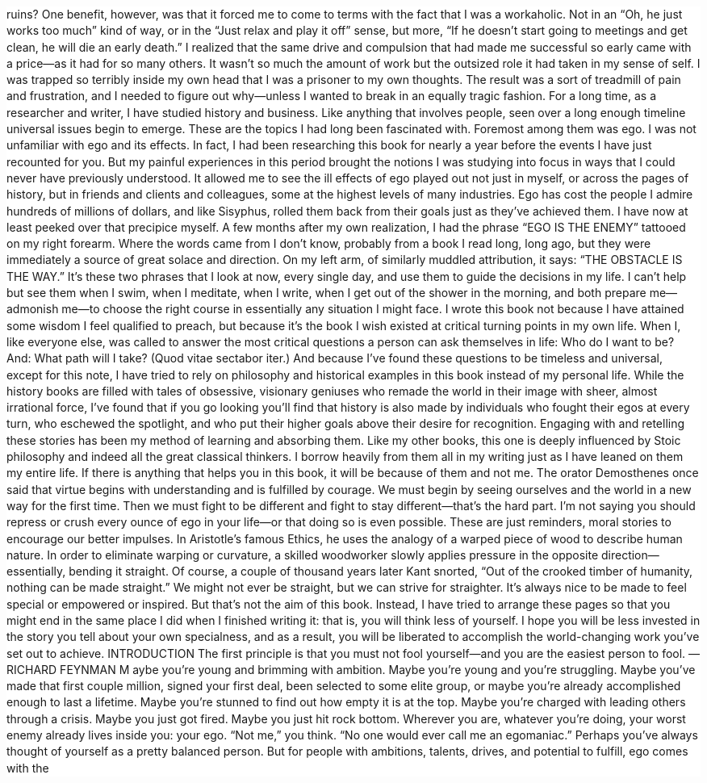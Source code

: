 ruins? One benefit, however, was that it forced me to come to terms with the fact that I was a workaholic. Not in an “Oh, he just works too much” kind of way, or in the “Just relax and play it off” sense, but more, “If he doesn’t start going to meetings and get clean, he will die an early death.” I realized that the same drive and compulsion that had made me successful so early came with a price—as it had for so many others. It wasn’t so much the amount of work but the outsized role it had taken in my sense of self. I was trapped so terribly inside my own head that I was a prisoner to my own thoughts. The result was a sort of treadmill of pain and frustration, and I needed to figure out why—unless I wanted to break in an equally tragic fashion. For a long time, as a researcher and writer, I have studied history and business. Like anything that involves people, seen over a long enough timeline universal issues begin to emerge. These are the topics I had long been fascinated with. Foremost among them was ego. I was not unfamiliar with ego and its effects. In fact, I had been researching this book for nearly a year before the events I have just recounted for you. But my painful experiences in this period brought the notions I was studying into focus in ways that I could never have previously understood. It allowed me to see the ill effects of ego played out not just in myself, or across the pages of history, but in friends and clients and colleagues, some at the highest levels of many industries. Ego has cost the people I admire hundreds of millions of dollars, and like Sisyphus, rolled them back from their goals just as they’ve achieved them. I have now at least peeked over that precipice myself. A few months after my own realization, I had the phrase “EGO IS THE ENEMY” tattooed on my right forearm. Where the words came from I don’t know, probably from a book I read long, long ago, but they were immediately a source of great solace and direction. On my left arm, of similarly muddled attribution, it says: “THE OBSTACLE IS THE WAY.” It’s these two phrases that I look at now, every single day, and use them to guide the decisions in my life. I can’t help but see them when I swim, when I meditate, when I write, when I get out of the shower in the morning, and both prepare me—admonish me—to choose the right course in essentially any situation I might face. I wrote this book not because I have attained some wisdom I feel qualified to preach, but because it’s the book I wish existed at critical turning points in my own life. When I, like everyone else, was called to answer the most critical questions a person can ask themselves in life: Who do I want to be? And: What path will I take? (Quod vitae sectabor iter.) And because I’ve found these questions to be timeless and universal, except for this note, I have tried to rely on philosophy and historical examples in this book instead of my personal life. While the history books are filled with tales of obsessive, visionary geniuses who remade the world in their image with sheer, almost irrational force, I’ve found that if you go looking you’ll find that history is also made by individuals who fought their egos at every turn, who eschewed the spotlight, and who put their higher goals above their desire for recognition. Engaging with and retelling these stories has been my method of learning and absorbing them. Like my other books, this one is deeply influenced by Stoic philosophy and indeed all the great classical thinkers. I borrow heavily from them all in my writing just as I have leaned on them my entire life. If there is anything that helps you in this book, it will be because of them and not me. The orator Demosthenes once said that virtue begins with understanding and is fulfilled by courage. We must begin by seeing ourselves and the world in a new way for the first time. Then we must fight to be different and fight to stay different—that’s the hard part. I’m not saying you should repress or crush every ounce of ego in your life—or that doing so is even possible. These are just reminders, moral stories to encourage our better impulses. In Aristotle’s famous Ethics, he uses the analogy of a warped piece of wood to describe human nature. In order to eliminate warping or curvature, a skilled woodworker slowly applies pressure in the opposite direction—essentially, bending it straight. Of course, a couple of thousand years later Kant snorted, “Out of the crooked timber of humanity, nothing can be made straight.” We might not ever be straight, but we can strive for straighter. It’s always nice to be made to feel special or empowered or inspired. But that’s not the aim of this book. Instead, I have tried to arrange these pages so that you might end in the same place I did when I finished writing it: that is, you will think less of yourself. I hope you will be less invested in the story you tell about your own specialness, and as a result, you will be liberated to accomplish the world-changing work you’ve set out to achieve. INTRODUCTION The first principle is that you must not fool yourself—and you are the easiest person to fool. —RICHARD FEYNMAN M aybe you’re young and brimming with ambition. Maybe you’re young and you’re struggling. Maybe you’ve made that first couple million, signed your first deal, been selected to some elite group, or maybe you’re already accomplished enough to last a lifetime. Maybe you’re stunned to find out how empty it is at the top. Maybe you’re charged with leading others through a crisis. Maybe you just got fired. Maybe you just hit rock bottom. Wherever you are, whatever you’re doing, your worst enemy already lives inside you: your ego. “Not me,” you think. “No one would ever call me an egomaniac.” Perhaps you’ve always thought of yourself as a pretty balanced person. But for people with ambitions, talents, drives, and potential to fulfill, ego comes with the